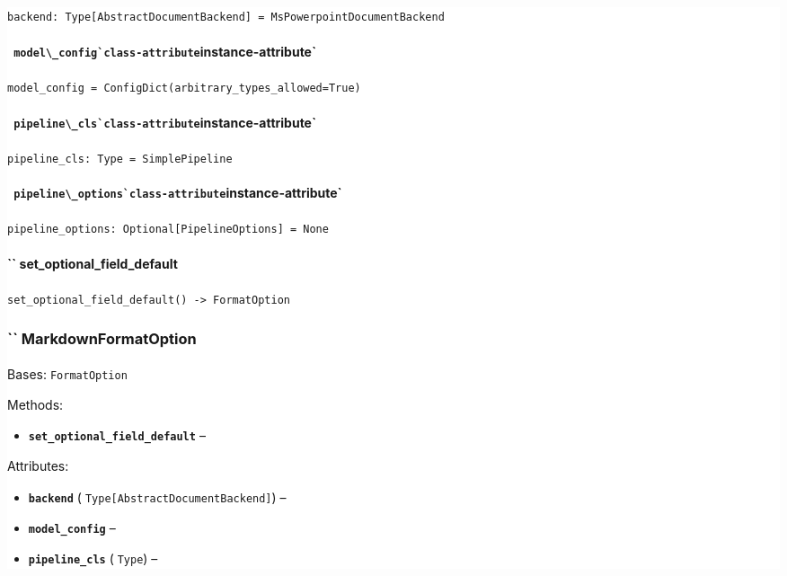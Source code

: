 ```
backend: Type[AbstractDocumentBackend] = MsPowerpointDocumentBackend

```

#### `` model\_config`class-attribute``instance-attribute`

```
model_config = ConfigDict(arbitrary_types_allowed=True)

```

#### `` pipeline\_cls`class-attribute``instance-attribute`

```
pipeline_cls: Type = SimplePipeline

```

#### `` pipeline\_options`class-attribute``instance-attribute`

```
pipeline_options: Optional[PipelineOptions] = None

```

#### `` set\_optional\_field\_default

```
set_optional_field_default() -> FormatOption

```

### `` MarkdownFormatOption

Bases: `FormatOption`

Methods:

- **`set_optional_field_default`**
–



Attributes:

- **`backend`**
( `Type[AbstractDocumentBackend]`)
–


- **`model_config`**
–


- **`pipeline_cls`**
( `Type`)
–
